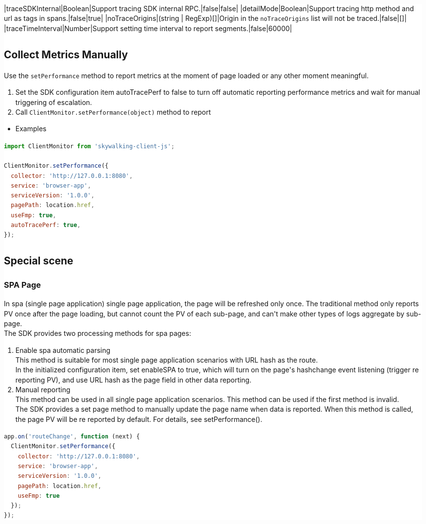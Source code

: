 |traceSDKInternal|Boolean|Support tracing SDK internal RPC.|false|false|
|detailMode|Boolean|Support tracing http method and url as tags in spans.|false|true|
|noTraceOrigins|(string \| RegExp)[]|Origin in the `noTraceOrigins` list will not be traced.|false|[]|
|traceTimeInterval|Number|Support setting time interval to report segments.|false|60000|

## Collect Metrics Manually
Use the `setPerformance` method to report metrics at the moment of page loaded or any other moment meaningful.

1. Set the SDK configuration item autoTracePerf to false to turn off automatic reporting performance metrics and wait for manual triggering of escalation.  
2. Call `ClientMonitor.setPerformance(object)` method to report

- Examples
```js
import ClientMonitor from 'skywalking-client-js';

ClientMonitor.setPerformance({
  collector: 'http://127.0.0.1:8080',
  service: 'browser-app',
  serviceVersion: '1.0.0',
  pagePath: location.href,
  useFmp: true,
  autoTracePerf: true,
});
```

## Special scene

### SPA Page 
In spa (single page application) single page application, the page will be refreshed only once. The traditional method only reports PV once after the page loading, but cannot count the PV of each sub-page, and can't make other types of logs aggregate by sub-page.  
The SDK provides two processing methods for spa pages:

1. Enable spa automatic parsing  
This method is suitable for most single page application scenarios with URL hash as the route.  
In the initialized configuration item, set enableSPA to true, which will turn on the page's hashchange event listening (trigger re reporting PV), and use URL hash as the page field in other data reporting.  
2. Manual reporting  
This method can be used in all single page application scenarios. This method can be used if the first method is invalid.    
The SDK provides a set page method to manually update the page name when data is reported. When this method is called, the page PV will be re reported by default. For details, see setPerformance().  
```js
app.on('routeChange', function (next) {
  ClientMonitor.setPerformance({
    collector: 'http://127.0.0.1:8080',
    service: 'browser-app',
    serviceVersion: '1.0.0',
    pagePath: location.href,
    useFmp: true
  });
});   
```
